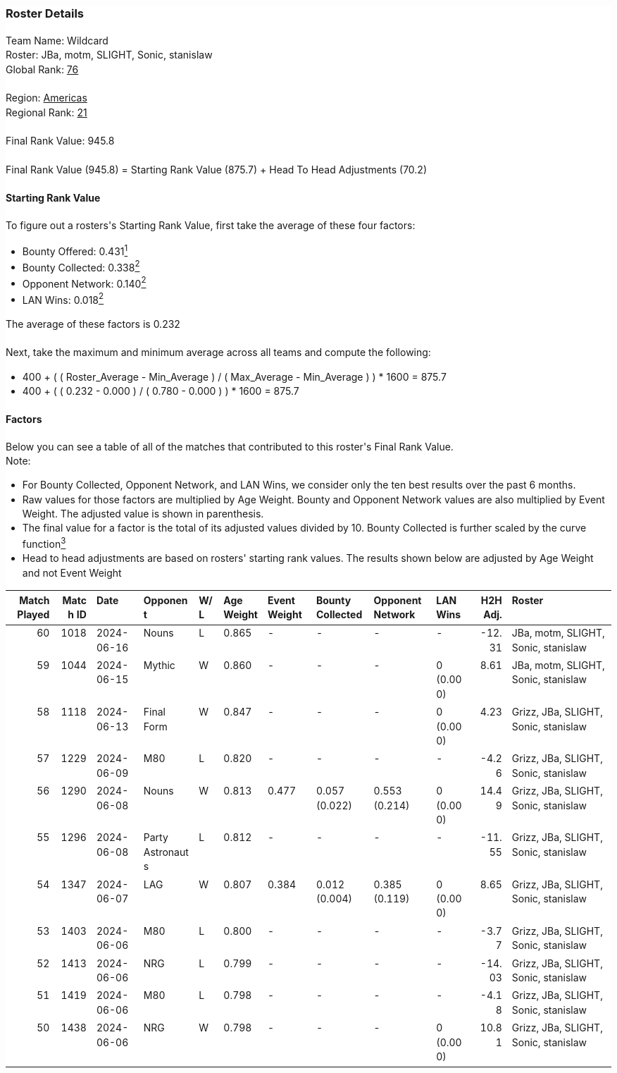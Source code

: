 ### Roster Details<br />
Team Name: Wildcard<br />
Roster: JBa, motm, SLIGHT, Sonic, stanislaw<br />
Global Rank: [76](../standings_global.md)<br />
<br />
Region: [Americas]( ../standings_americas.md)<br />
Regional Rank: [21]( ../standings_americas.md)<br />
<br />
Final Rank Value:  945.8<br />
<br />
Final Rank Value (945.8) = Starting Rank Value (875.7) + Head To Head Adjustments (70.2)<br />

#### Starting Rank Value<br />
To figure out a rosters's Starting Rank Value, first take the average of these four factors:<br />
- Bounty Offered: 0.431[<sup>1</sup>](#table2)
- Bounty Collected: 0.338[<sup>2</sup>](#table1)
- Opponent Network: 0.140[<sup>2</sup>](#table1)
- LAN Wins: 0.018[<sup>2</sup>](#table1)

The average of these factors is 0.232<br />
<br />
Next, take the maximum and minimum average across all teams and compute the following:<br />
- 400 + ( ( Roster_Average - Min_Average ) / ( Max_Average - Min_Average ) ) * 1600 = 875.7
- 400 + ( ( 0.232 - 0.000 ) / ( 0.780 - 0.000 ) ) * 1600 = 875.7


#### Factors<br />
Below you can see a table of all of the matches that contributed to this roster's Final Rank Value.<br />
Note:<br />

- For Bounty Collected, Opponent Network, and LAN Wins, we consider only the ten best results over the past 6 months.
- Raw values for those factors are multiplied by Age Weight. Bounty and Opponent Network values are also multiplied by Event Weight. The adjusted value is shown in parenthesis.
- The final value for a factor is the total of its adjusted values divided by 10. Bounty Collected is further scaled by the curve function[<sup>3</sup>](#curveFunction)
- Head to head adjustments are based on rosters' starting rank values. The results shown below are adjusted by Age Weight and not Event Weight
<span id="table1"></span><br />


| Match Played | Match ID | Date       | Opponent         | W/L | Age Weight | Event Weight | Bounty Collected | Opponent Network | LAN Wins  | H2H Adj. | Roster                                   |
| -: | -: | :- | :- | :- | :- | :- | :- | :- | :- | -: | :- |
|           60 |     1018 | 2024-06-16 | Nouns            | L   | 0.865      | -            | -                | -                | -         |   -12.31 | JBa, motm, SLIGHT, Sonic, stanislaw      |
|           59 |     1044 | 2024-06-15 | Mythic           | W   | 0.860      | -            | -                | -                | 0 (0.000) |     8.61 | JBa, motm, SLIGHT, Sonic, stanislaw      |
|           58 |     1118 | 2024-06-13 | Final Form       | W   | 0.847      | -            | -                | -                | 0 (0.000) |     4.23 | Grizz, JBa, SLIGHT, Sonic, stanislaw     |
|           57 |     1229 | 2024-06-09 | M80              | L   | 0.820      | -            | -                | -                | -         |    -4.26 | Grizz, JBa, SLIGHT, Sonic, stanislaw     |
|           56 |     1290 | 2024-06-08 | Nouns            | W   | 0.813      | 0.477        | 0.057 (0.022)    | 0.553 (0.214)    | 0 (0.000) |    14.49 | Grizz, JBa, SLIGHT, Sonic, stanislaw     |
|           55 |     1296 | 2024-06-08 | Party Astronauts | L   | 0.812      | -            | -                | -                | -         |   -11.55 | Grizz, JBa, SLIGHT, Sonic, stanislaw     |
|           54 |     1347 | 2024-06-07 | LAG              | W   | 0.807      | 0.384        | 0.012 (0.004)    | 0.385 (0.119)    | 0 (0.000) |     8.65 | Grizz, JBa, SLIGHT, Sonic, stanislaw     |
|           53 |     1403 | 2024-06-06 | M80              | L   | 0.800      | -            | -                | -                | -         |    -3.77 | Grizz, JBa, SLIGHT, Sonic, stanislaw     |
|           52 |     1413 | 2024-06-06 | NRG              | L   | 0.799      | -            | -                | -                | -         |   -14.03 | Grizz, JBa, SLIGHT, Sonic, stanislaw     |
|           51 |     1419 | 2024-06-06 | M80              | L   | 0.798      | -            | -                | -                | -         |    -4.18 | Grizz, JBa, SLIGHT, Sonic, stanislaw     |
|           50 |     1438 | 2024-06-06 | NRG              | W   | 0.798      | -            | -                | -                | 0 (0.000) |    10.81 | Grizz, JBa, SLIGHT, Sonic, stanislaw     |